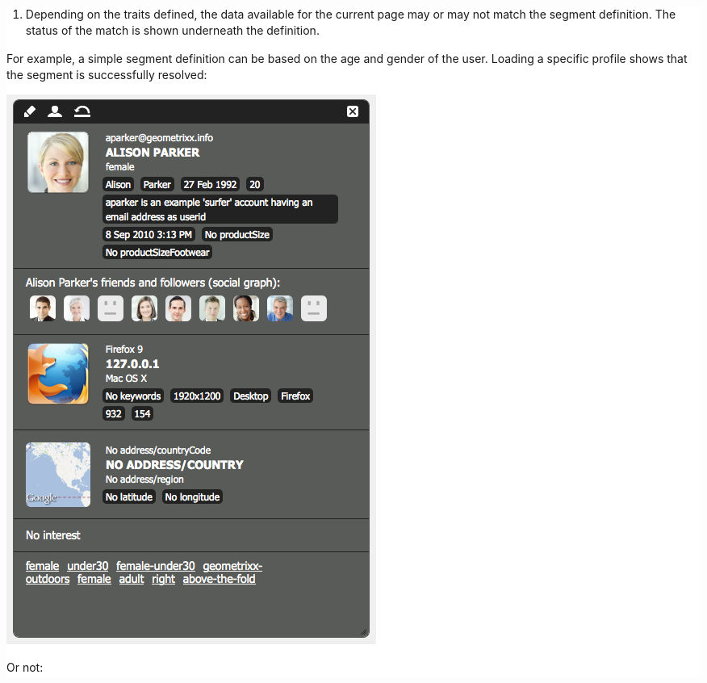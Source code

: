 1. Depending on the traits defined, the data available for the current page may or may not match the segment definition. The status of the match is shown underneath the definition.

For example, a simple segment definition can be based on the age and gender of the user. Loading a specific profile shows that the segment is successfully resolved:

![screen_shot_2012-02-02at105926am-1](assets/screen_shot_2012-02-02at105926am-1.png)

Or not:
